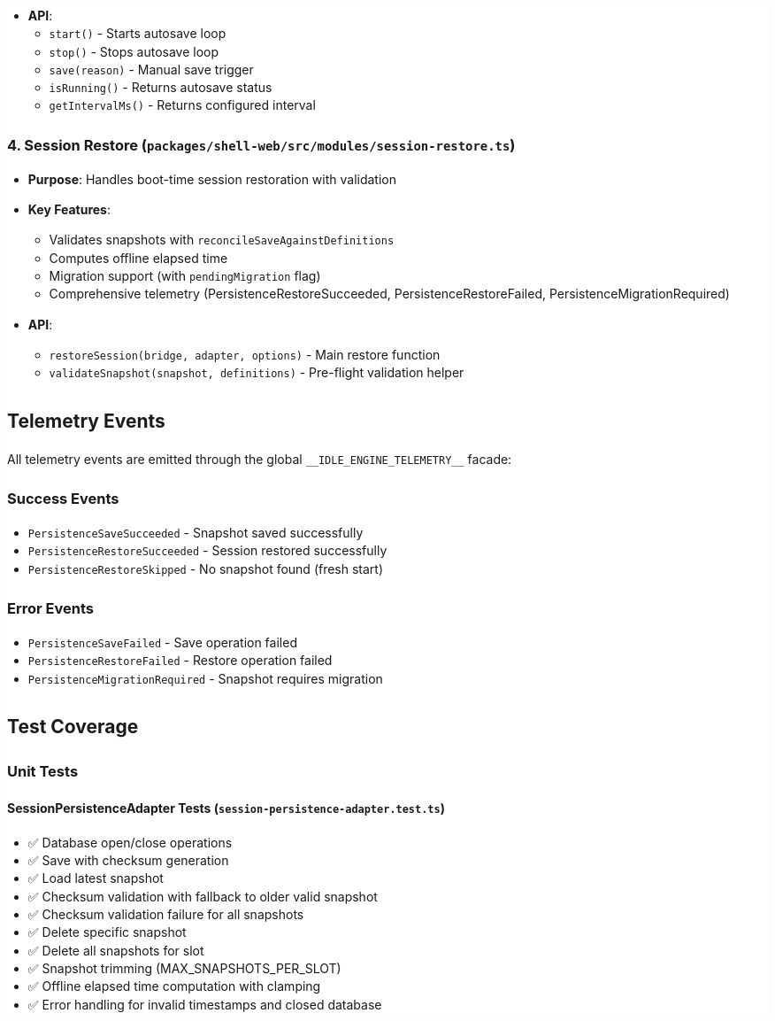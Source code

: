 - **API**:
  - `start()` - Starts autosave loop
  - `stop()` - Stops autosave loop
  - `save(reason)` - Manual save trigger
  - `isRunning()` - Returns autosave status
  - `getIntervalMs()` - Returns configured interval

### 4. Session Restore (`packages/shell-web/src/modules/session-restore.ts`)
- **Purpose**: Handles boot-time session restoration with validation
- **Key Features**:
  - Validates snapshots with `reconcileSaveAgainstDefinitions`
  - Computes offline elapsed time
  - Migration support (with `pendingMigration` flag)
  - Comprehensive telemetry (PersistenceRestoreSucceeded, PersistenceRestoreFailed, PersistenceMigrationRequired)

- **API**:
  - `restoreSession(bridge, adapter, options)` - Main restore function
  - `validateSnapshot(snapshot, definitions)` - Pre-flight validation helper

## Telemetry Events

All telemetry events are emitted through the global `__IDLE_ENGINE_TELEMETRY__` facade:

### Success Events
- `PersistenceSaveSucceeded` - Snapshot saved successfully
- `PersistenceRestoreSucceeded` - Session restored successfully
- `PersistenceRestoreSkipped` - No snapshot found (fresh start)

### Error Events
- `PersistenceSaveFailed` - Save operation failed
- `PersistenceRestoreFailed` - Restore operation failed
- `PersistenceMigrationRequired` - Snapshot requires migration

## Test Coverage

### Unit Tests

#### SessionPersistenceAdapter Tests (`session-persistence-adapter.test.ts`)
- ✅ Database open/close operations
- ✅ Save with checksum generation
- ✅ Load latest snapshot
- ✅ Checksum validation with fallback to older valid snapshot
- ✅ Checksum validation failure for all snapshots
- ✅ Delete specific snapshot
- ✅ Delete all snapshots for slot
- ✅ Snapshot trimming (MAX_SNAPSHOTS_PER_SLOT)
- ✅ Offline elapsed time computation with clamping
- ✅ Error handling for invalid timestamps and closed database
